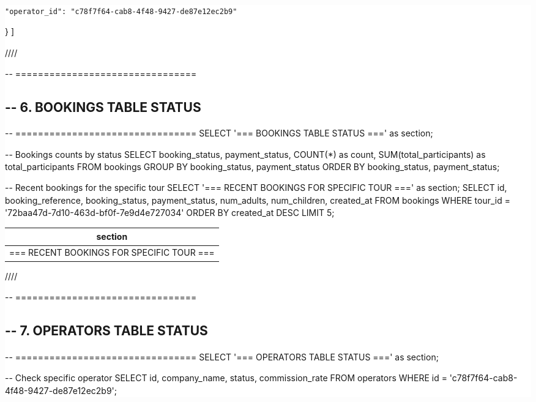     "operator_id": "c78f7f64-cab8-4f48-9427-de87e12ec2b9"
  }
]


////

-- ================================
## -- 6. BOOKINGS TABLE STATUS
-- ================================
SELECT '=== BOOKINGS TABLE STATUS ===' as section;

-- Bookings counts by status
SELECT
    booking_status,
    payment_status,
    COUNT(*) as count,
    SUM(total_participants) as total_participants
FROM bookings
GROUP BY booking_status, payment_status
ORDER BY booking_status, payment_status;

-- Recent bookings for the specific tour
SELECT '=== RECENT BOOKINGS FOR SPECIFIC TOUR ===' as section;
SELECT
    id, booking_reference, booking_status, payment_status,
    num_adults, num_children, created_at
FROM bookings
WHERE tour_id = '72baa47d-7d10-463d-bf0f-7e9d4e727034'
ORDER BY created_at DESC
LIMIT 5;

>>>

| section                                   |
| ----------------------------------------- |
| === RECENT BOOKINGS FOR SPECIFIC TOUR === |


////

-- ================================
## -- 7. OPERATORS TABLE STATUS
-- ================================
SELECT '=== OPERATORS TABLE STATUS ===' as section;

-- Check specific operator
SELECT
    id, company_name, status, commission_rate
FROM operators
WHERE id = 'c78f7f64-cab8-4f48-9427-de87e12ec2b9';

>>>

